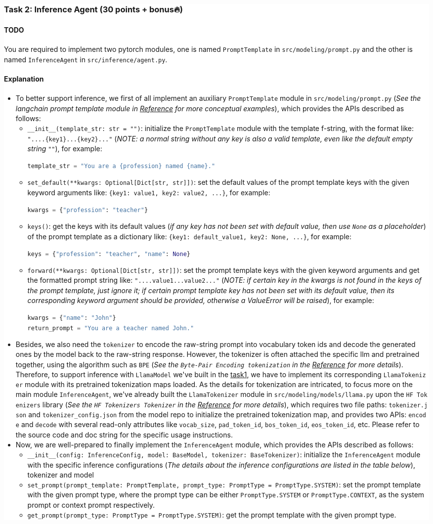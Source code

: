 ### Task 2: Inference Agent (30 points + bonus🔥)


#### TODO

You are required to implement two pytorch modules, one is named `PromptTemplate` in `src/modeling/prompt.py` and the other is named `InferenceAgent` in `src/inference/agent.py`.


#### Explanation

* To better support inference, we first of all implement an auxiliary `PromptTemplate` module in `src/modeling/prompt.py` (*See the langchain prompt template module in [Reference](#references) for more conceptual examples*), which provides the APIs described as follows:
    * `__init__(template_str: str = "")`: initialize the `PromptTemplate` module with the template f-string, with the format like: `"....{key1}...{key2}..."` (*NOTE: a normal string without any key is also a valid template, even like the default empty string `""`*), for example:
       ```python
       template_str = "You are a {profession} named {name}."
       ```
    * `set_default(**kwargs: Optional[Dict[str, str]])`: set the default values of the prompt template keys with the given keyword arguments like: `{key1: value1, key2: value2, ...}`, for example:
       ```python
       kwargs = {"profession": "teacher"}
       ```
    * `keys()`: get the keys with its default values (*if any key has not been set with default value, then use `None` as a placeholder*) of the prompt template as a dictionary like: `{key1: default_value1, key2: None, ...}`, for example:
       ```python
       keys = {"profession": "teacher", "name": None}
       ```
    * `forward(**kwargs: Optional[Dict[str, str]])`: set the prompt template keys with the given keyword arguments and get the formatted prompt string like: `"....value1...value2..."` (*NOTE: if certain key in the kwargs is not found in the keys of the prompt template, just ignore it; if certain prompt template key has not been set with its default value, then its corresponding keyword argument should be provided, otherwise a ValueError will be raised*), for example:
       ```python
       kwargs = {"name": "John"}
       return_prompt = "You are a teacher named John."
       ```
* Besides, we also need the `tokenizer` to encode the raw-string prompt into vocabulary token ids and decode the generated ones by the model back to the raw-string response. However, the tokenizer is often attached the specific llm and pretrained together, using the algorithm such as `BPE` (*See the `Byte-Pair Encoding tokenization` in the [Reference](#references) for more details*). Therefore, to support inference with `LlamaModel` we've built in the [task1](./task1.md), we have to implement its corresponding `LlamaTokenizer` module with its pretrained tokenization maps loaded. As the details for tokenization are intricated, to focus more on the main module `InferenceAgent`, we've already built the `LlamaTokenizer` module in `src/modeling/models/llama.py` upon the `HF Tokenizers` library (*See the `HF Tokenizers Tokenizer` in the [Reference](#references) for more details*), which requires two file paths: `tokenizer.json` and `tokenizer_config.json` from the model repo to initialize the pretrained tokenization map, and provides two APIs: `encode` and `decode` with several read-only attributes like `vocab_size`, `pad_token_id`, `bos_token_id`, `eos_token_id`, etc. Please refer to the source code and doc string for the specific usage instructions.
* Now, we are well-prepared to finally implement the `InferenceAgent` module, which provides the APIs described as follows:
    * `__init__(config: InferenceConfig, model: BaseModel, tokenizer: BaseTokenizer)`: initialize the `InferenceAgent` module with the specific inference configurations (*The details about the inference configurations are listed in the table below*), tokenizer and model
    * `set_prompt(prompt_template: PromptTemplate, prompt_type: PromptType = PromptType.SYSTEM)`: set the prompt template with the given prompt type, where the prompt type can be either `PromptType.SYSTEM` or `PromptType.CONTEXT`, as the system prompt or context prompt respectively.
    * `get_prompt(prompt_type: PromptType = PromptType.SYSTEM)`: get the prompt template with the given prompt type.